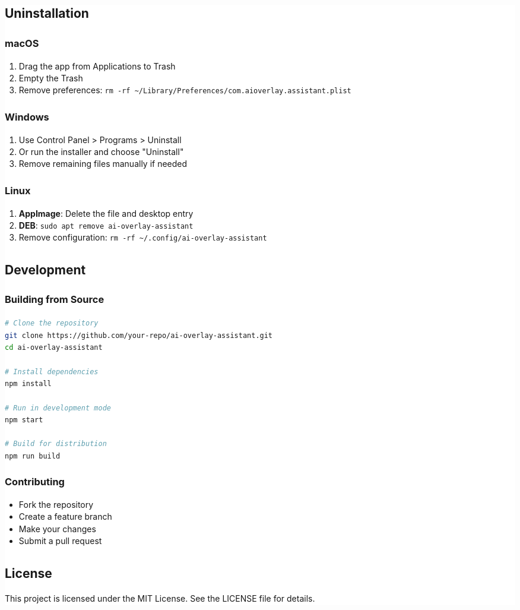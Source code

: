 ## Uninstallation

### macOS
1. Drag the app from Applications to Trash
2. Empty the Trash
3. Remove preferences: `rm -rf ~/Library/Preferences/com.aioverlay.assistant.plist`

### Windows
1. Use Control Panel > Programs > Uninstall
2. Or run the installer and choose "Uninstall"
3. Remove remaining files manually if needed

### Linux
1. **AppImage**: Delete the file and desktop entry
2. **DEB**: `sudo apt remove ai-overlay-assistant`
3. Remove configuration: `rm -rf ~/.config/ai-overlay-assistant`

## Development

### Building from Source
```bash
# Clone the repository
git clone https://github.com/your-repo/ai-overlay-assistant.git
cd ai-overlay-assistant

# Install dependencies
npm install

# Run in development mode
npm start

# Build for distribution
npm run build
```

### Contributing
- Fork the repository
- Create a feature branch
- Make your changes
- Submit a pull request

## License

This project is licensed under the MIT License. See the LICENSE file for details.
